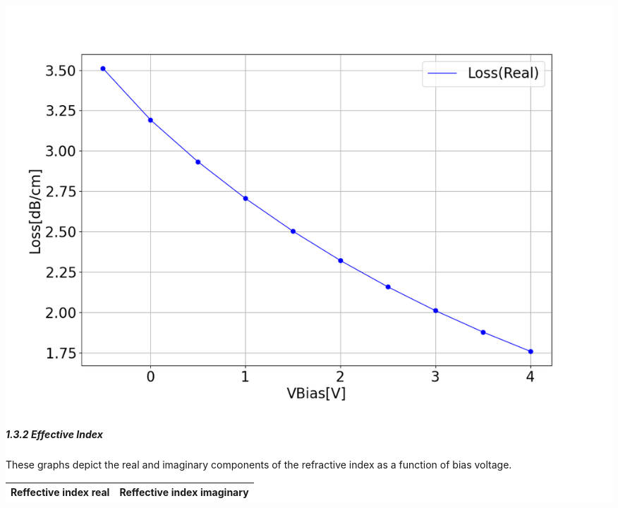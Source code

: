 ![](../MOD/plot/MOD0A_vpi_loca_time/loss/0_loss_Real.png)

##### 1.3.2 Effective Index

​These graphs depict the real and imaginary components of the refractive index as a function of bias voltage.

|                    Reffective index real                     |                  Reffective index imaginary                  |
| :----------------------------------------------------------: | :----------------------------------------------------------: |